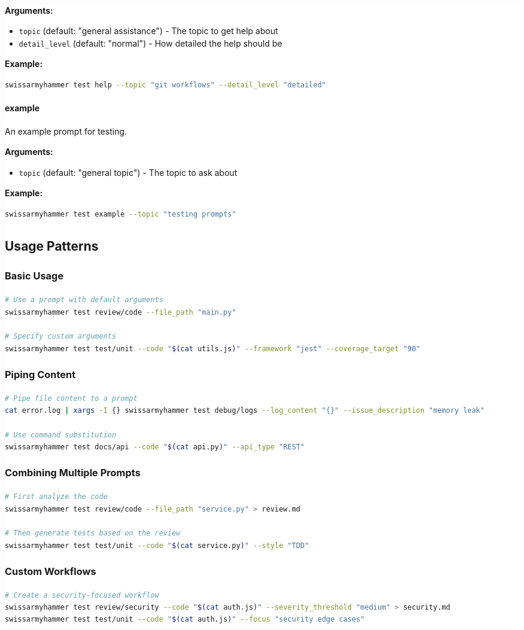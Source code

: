 **Arguments:**
- `topic` (default: "general assistance") - The topic to get help about
- `detail_level` (default: "normal") - How detailed the help should be

**Example:**
```bash
swissarmyhammer test help --topic "git workflows" --detail_level "detailed"
```

#### example
An example prompt for testing.

**Arguments:**
- `topic` (default: "general topic") - The topic to ask about

**Example:**
```bash
swissarmyhammer test example --topic "testing prompts"
```

## Usage Patterns

### Basic Usage
```bash
# Use a prompt with default arguments
swissarmyhammer test review/code --file_path "main.py"

# Specify custom arguments
swissarmyhammer test test/unit --code "$(cat utils.js)" --framework "jest" --coverage_target "90"
```

### Piping Content
```bash
# Pipe file content to a prompt
cat error.log | xargs -I {} swissarmyhammer test debug/logs --log_content "{}" --issue_description "memory leak"

# Use command substitution
swissarmyhammer test docs/api --code "$(cat api.py)" --api_type "REST"
```

### Combining Multiple Prompts
```bash
# First analyze the code
swissarmyhammer test review/code --file_path "service.py" > review.md

# Then generate tests based on the review
swissarmyhammer test test/unit --code "$(cat service.py)" --style "TDD"
```

### Custom Workflows
```bash
# Create a security-focused workflow
swissarmyhammer test review/security --code "$(cat auth.js)" --severity_threshold "medium" > security.md
swissarmyhammer test test/unit --code "$(cat auth.js)" --focus "security edge cases"
```
